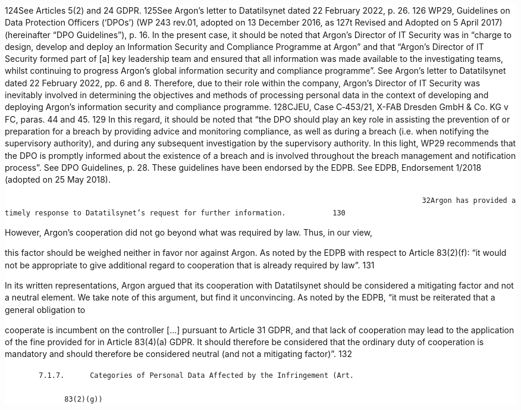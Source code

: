 124See Articles 5(2) and 24 GDPR.
125See Argon’s letter to Datatilsynet dated 22 February 2022, p. 26.
126 WP29, Guidelines on Data Protection Officers (‘DPOs’) (WP 243 rev.01, adopted on 13 December 2016, as
127t Revised and Adopted on 5 April 2017) (hereinafter “DPO Guidelines”), p. 16.
   In the present case, it should be noted that Argon’s Director of IT Security was in “charge to design, develop
and deploy an Information Security and Compliance Programme at Argon” and that “Argon’s Director of IT
Security formed part of \[a\] key leadership team and ensured that all information was made available to the
investigating teams, whilst continuing to progress Argon’s global information security and compliance
programme”. See Argon’s letter to Datatilsynet dated 22 February 2022, pp. 6 and 8. Therefore, due to their role
within the company, Argon’s Director of IT Security was inevitably involved in determining the objectives and
methods of processing personal data in the context of developing and deploying Argon’s information security and
compliance programme.
128CJEU, Case C‑453/21, X-FAB Dresden GmbH & Co. KG v FC, paras. 44 and 45.
129 In this regard, it should be noted that “the DPO should play an key role in assisting the prevention of or
preparation for a breach by providing advice and monitoring compliance, as well as during a breach (i.e. when
notifying the supervisory authority), and during any subsequent investigation by the supervisory authority. In this
light, WP29 recommends that the DPO is promptly informed about the existence of a breach and is involved
throughout the breach management and notification process”. See DPO Guidelines, p. 28. These guidelines have
been endorsed by the EDPB. See EDPB, Endorsement 1/2018 (adopted on 25 May 2018).

                                                                                                      32Argon has provided a timely response to Datatilsynet’s request for further information.           130
However, Argon’s cooperation did not go beyond what was required by law. Thus, in our view,

this factor should be weighed neither in favor nor against Argon. As noted by the EDPB with
respect to Article 83(2)(f): “it would not be appropriate to give additional regard to cooperation
that is already required by law”. 131

In its written representations, Argon argued that its cooperation with Datatilsynet should be
considered a mitigating factor and not a neutral element. We take note of this argument, but
find it unconvincing. As noted by the EDPB, “it must be reiterated that a general obligation to

cooperate is incumbent on the controller \[…\] pursuant to Article 31 GDPR, and that lack of
cooperation may lead to the application of the fine provided for in Article 83(4)(a) GDPR. It
should therefore be considered that the ordinary duty of cooperation is mandatory and should
therefore be considered neutral (and not a mitigating factor)”.   132

            7.1.7.      Categories of Personal Data Affected by the Infringement (Art.

                  83(2)(g))
